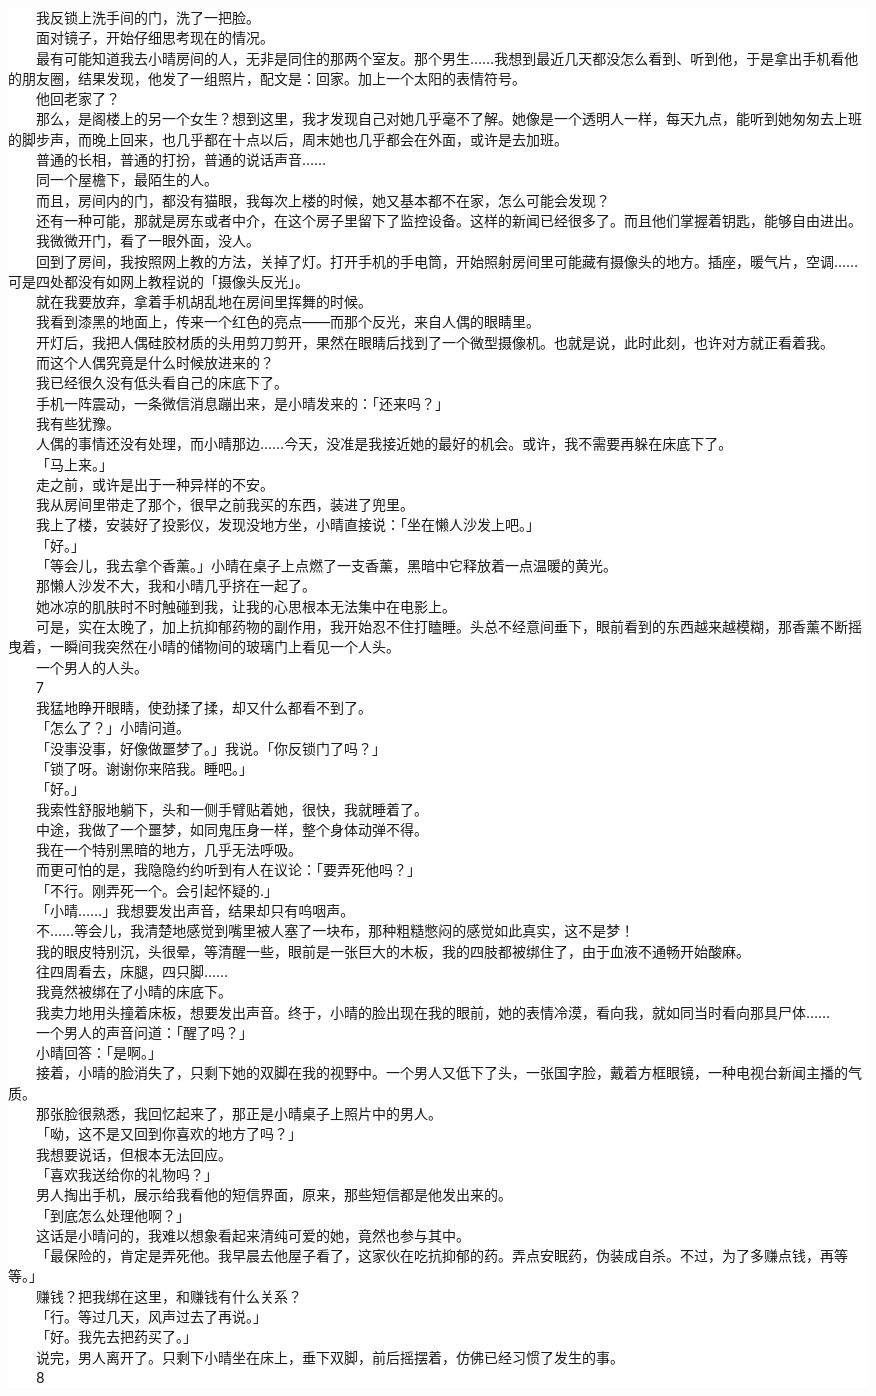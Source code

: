 &emsp;&emsp;我反锁上洗手间的门，洗了一把脸。  
&emsp;&emsp;面对镜子，开始仔细思考现在的情况。  
&emsp;&emsp;最有可能知道我去小晴房间的人，无非是同住的那两个室友。那个男生……我想到最近几天都没怎么看到、听到他，于是拿出手机看他的朋友圈，结果发现，他发了一组照片，配文是：回家。加上一个太阳的表情符号。  
&emsp;&emsp;他回老家了？  
&emsp;&emsp;那么，是阁楼上的另一个女生？想到这里，我才发现自己对她几乎毫不了解。她像是一个透明人一样，每天九点，能听到她匆匆去上班的脚步声，而晚上回来，也几乎都在十点以后，周末她也几乎都会在外面，或许是去加班。  
&emsp;&emsp;普通的长相，普通的打扮，普通的说话声音……  
&emsp;&emsp;同一个屋檐下，最陌生的人。  
&emsp;&emsp;而且，房间内的门，都没有猫眼，我每次上楼的时候，她又基本都不在家，怎么可能会发现？  
&emsp;&emsp;还有一种可能，那就是房东或者中介，在这个房子里留下了监控设备。这样的新闻已经很多了。而且他们掌握着钥匙，能够自由进出。  
&emsp;&emsp;我微微开门，看了一眼外面，没人。  
&emsp;&emsp;回到了房间，我按照网上教的方法，关掉了灯。打开手机的手电筒，开始照射房间里可能藏有摄像头的地方。插座，暖气片，空调……可是四处都没有如网上教程说的「摄像头反光」。  
&emsp;&emsp;就在我要放弃，拿着手机胡乱地在房间里挥舞的时候。  
&emsp;&emsp;我看到漆黑的地面上，传来一个红色的亮点——而那个反光，来自人偶的眼睛里。  
&emsp;&emsp;开灯后，我把人偶硅胶材质的头用剪刀剪开，果然在眼睛后找到了一个微型摄像机。也就是说，此时此刻，也许对方就正看着我。  
&emsp;&emsp;而这个人偶究竟是什么时候放进来的？  
&emsp;&emsp;我已经很久没有低头看自己的床底下了。  
&emsp;&emsp;手机一阵震动，一条微信消息蹦出来，是小晴发来的：「还来吗？」  
&emsp;&emsp;我有些犹豫。  
&emsp;&emsp;人偶的事情还没有处理，而小晴那边……今天，没准是我接近她的最好的机会。或许，我不需要再躲在床底下了。  
&emsp;&emsp;「马上来。」  
&emsp;&emsp;走之前，或许是出于一种异样的不安。  
&emsp;&emsp;我从房间里带走了那个，很早之前我买的东西，装进了兜里。  
&emsp;&emsp;我上了楼，安装好了投影仪，发现没地方坐，小晴直接说：「坐在懒人沙发上吧。」  
&emsp;&emsp;「好。」  
&emsp;&emsp;「等会儿，我去拿个香薰。」小晴在桌子上点燃了一支香薰，黑暗中它释放着一点温暖的黄光。  
&emsp;&emsp;那懒人沙发不大，我和小晴几乎挤在一起了。  
&emsp;&emsp;她冰凉的肌肤时不时触碰到我，让我的心思根本无法集中在电影上。  
&emsp;&emsp;可是，实在太晚了，加上抗抑郁药物的副作用，我开始忍不住打瞌睡。头总不经意间垂下，眼前看到的东西越来越模糊，那香薰不断摇曳着，一瞬间我突然在小晴的储物间的玻璃门上看见一个人头。  
&emsp;&emsp;一个男人的人头。  
&emsp;&emsp;7  
&emsp;&emsp;我猛地睁开眼睛，使劲揉了揉，却又什么都看不到了。  
&emsp;&emsp;「怎么了？」小晴问道。  
&emsp;&emsp;「没事没事，好像做噩梦了。」我说。「你反锁门了吗？」  
&emsp;&emsp;「锁了呀。谢谢你来陪我。睡吧。」  
&emsp;&emsp;「好。」  
&emsp;&emsp;我索性舒服地躺下，头和一侧手臂贴着她，很快，我就睡着了。  
&emsp;&emsp;中途，我做了一个噩梦，如同鬼压身一样，整个身体动弹不得。  
&emsp;&emsp;我在一个特别黑暗的地方，几乎无法呼吸。  
&emsp;&emsp;而更可怕的是，我隐隐约约听到有人在议论：「要弄死他吗？」  
&emsp;&emsp;「不行。刚弄死一个。会引起怀疑的.」  
&emsp;&emsp;「小晴……」我想要发出声音，结果却只有呜咽声。  
&emsp;&emsp;不……等会儿，我清楚地感觉到嘴里被人塞了一块布，那种粗糙憋闷的感觉如此真实，这不是梦！  
&emsp;&emsp;我的眼皮特别沉，头很晕，等清醒一些，眼前是一张巨大的木板，我的四肢都被绑住了，由于血液不通畅开始酸麻。  
&emsp;&emsp;往四周看去，床腿，四只脚……  
&emsp;&emsp;我竟然被绑在了小晴的床底下。  
&emsp;&emsp;我卖力地用头撞着床板，想要发出声音。终于，小晴的脸出现在我的眼前，她的表情冷漠，看向我，就如同当时看向那具尸体……  
&emsp;&emsp;一个男人的声音问道：「醒了吗？」  
&emsp;&emsp;小晴回答：「是啊。」  
&emsp;&emsp;接着，小晴的脸消失了，只剩下她的双脚在我的视野中。一个男人又低下了头，一张国字脸，戴着方框眼镜，一种电视台新闻主播的气质。  
&emsp;&emsp;那张脸很熟悉，我回忆起来了，那正是小晴桌子上照片中的男人。  
&emsp;&emsp;「呦，这不是又回到你喜欢的地方了吗？」  
&emsp;&emsp;我想要说话，但根本无法回应。  
&emsp;&emsp;「喜欢我送给你的礼物吗？」  
&emsp;&emsp;男人掏出手机，展示给我看他的短信界面，原来，那些短信都是他发出来的。  
&emsp;&emsp;「到底怎么处理他啊？」  
&emsp;&emsp;这话是小晴问的，我难以想象看起来清纯可爱的她，竟然也参与其中。  
&emsp;&emsp;「最保险的，肯定是弄死他。我早晨去他屋子看了，这家伙在吃抗抑郁的药。弄点安眠药，伪装成自杀。不过，为了多赚点钱，再等等。」  
&emsp;&emsp;赚钱？把我绑在这里，和赚钱有什么关系？  
&emsp;&emsp;「行。等过几天，风声过去了再说。」  
&emsp;&emsp;「好。我先去把药买了。」  
&emsp;&emsp;说完，男人离开了。只剩下小晴坐在床上，垂下双脚，前后摇摆着，仿佛已经习惯了发生的事。  
&emsp;&emsp;8  